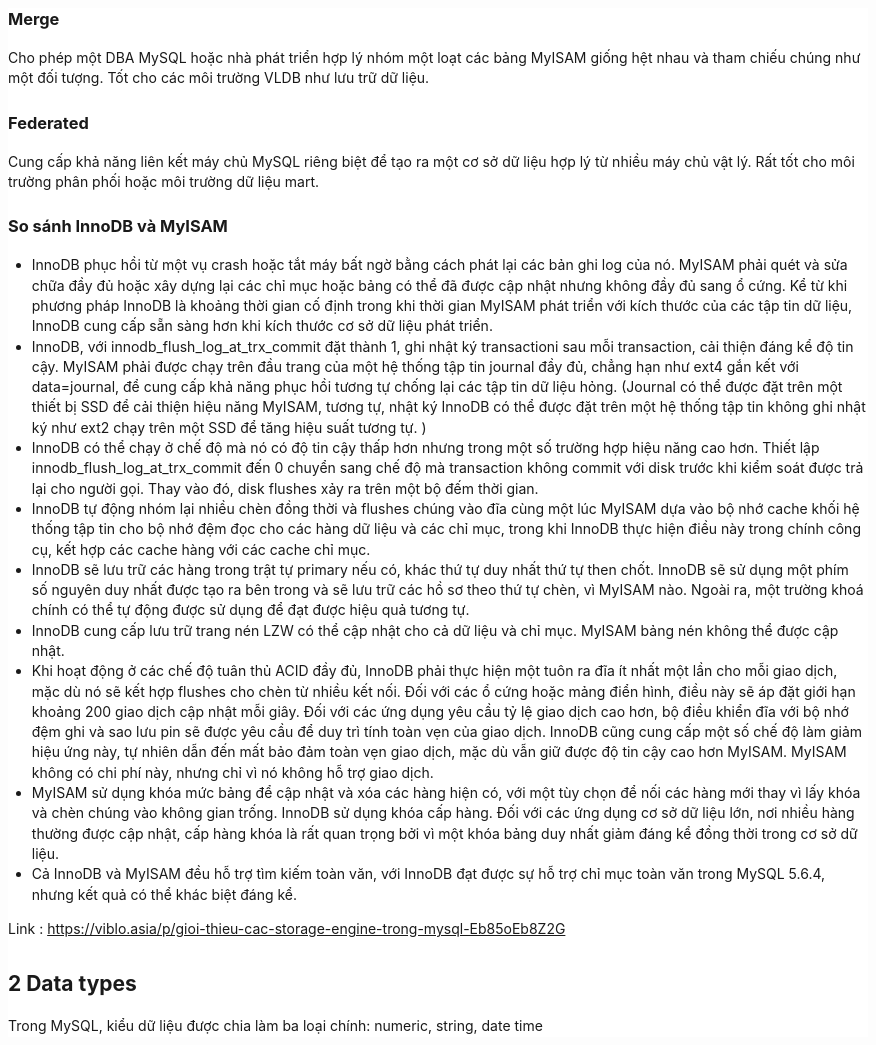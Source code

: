 ### Merge
Cho phép một DBA MySQL hoặc nhà phát triển hợp lý nhóm một loạt các bảng MyISAM giống hệt nhau và tham chiếu chúng như một đối tượng. Tốt cho các môi trường VLDB như lưu trữ dữ liệu.

### Federated
Cung cấp khả năng liên kết máy chủ MySQL riêng biệt để tạo ra một cơ sở dữ liệu hợp lý từ nhiều máy chủ vật lý. Rất tốt cho môi trường phân phối hoặc môi trường dữ liệu mart.

### So sánh InnoDB và MyISAM
- InnoDB phục hồi từ một vụ crash hoặc tắt máy bất ngờ bằng cách phát lại các bản ghi log của nó. MyISAM phải quét và sửa chữa đầy đủ hoặc xây dựng lại các chỉ mục hoặc bảng có thể đã được cập nhật nhưng không đầy đủ sang ổ cứng. Kể từ khi phương pháp InnoDB là khoảng thời gian cố định trong khi thời gian MyISAM phát triển với kích thước của các tập tin dữ liệu, InnoDB cung cấp sẵn sàng hơn khi kích thước cơ sở dữ liệu phát triển.
- InnoDB, với innodb_flush_log_at_trx_commit đặt thành 1, ghi nhật ký transactioni sau mỗi transaction, cải thiện đáng kể độ tin cậy. MyISAM phải được chạy trên đầu trang của một hệ thống tập tin journal đầy đủ, chẳng hạn như ext4 gắn kết với data=journal, để cung cấp khả năng phục hồi tương tự chống lại các tập tin dữ liệu hỏng. (Journal có thể được đặt trên một thiết bị SSD để cải thiện hiệu năng MyISAM, tương tự, nhật ký InnoDB có thể được đặt trên một hệ thống tập tin không ghi nhật ký như ext2 chạy trên một SSD để tăng hiệu suất tương tự. )
- InnoDB có thể chạy ở chế độ mà nó có độ tin cậy thấp hơn nhưng trong một số trường hợp hiệu năng cao hơn. Thiết lập innodb_flush_log_at_trx_commit đến 0 chuyển sang chế độ mà transaction không commit với disk trước khi kiểm soát được trả lại cho người gọi. Thay vào đó, disk flushes xảy ra trên một bộ đếm thời gian.
- InnoDB tự động nhóm lại nhiều chèn đồng thời và flushes chúng vào đĩa cùng một lúc MyISAM dựa vào bộ nhớ cache khối hệ thống tập tin cho bộ nhớ đệm đọc cho các hàng dữ liệu và các chỉ mục, trong khi InnoDB thực hiện điều này trong chính công cụ, kết hợp các cache hàng với các cache chỉ mục.
- InnoDB sẽ lưu trữ các hàng trong trật tự primary nếu có, khác thứ tự duy nhất thứ tự then chốt. InnoDB sẽ sử dụng một phím số nguyên duy nhất được tạo ra bên trong và sẽ lưu trữ các hồ sơ theo thứ tự chèn, vì MyISAM nào. Ngoài ra, một trường khoá chính có thể tự động được sử dụng để đạt được hiệu quả tương tự.
- InnoDB cung cấp lưu trữ trang nén LZW có thể cập nhật cho cả dữ liệu và chỉ mục. MyISAM bảng nén không thể được cập nhật.
- Khi hoạt động ở các chế độ tuân thủ ACID đầy đủ, InnoDB phải thực hiện một tuôn ra đĩa ít nhất một lần cho mỗi giao dịch, mặc dù nó sẽ kết hợp flushes cho chèn từ nhiều kết nối. Đối với các ổ cứng hoặc mảng điển hình, điều này sẽ áp đặt giới hạn khoảng 200 giao dịch cập nhật mỗi giây. Đối với các ứng dụng yêu cầu tỷ lệ giao dịch cao hơn, bộ điều khiển đĩa với bộ nhớ đệm ghi và sao lưu pin sẽ được yêu cầu để duy trì tính toàn vẹn của giao dịch. InnoDB cũng cung cấp một số chế độ làm giảm hiệu ứng này, tự nhiên dẫn đến mất bảo đảm toàn vẹn giao dịch, mặc dù vẫn giữ được độ tin cậy cao hơn MyISAM. MyISAM không có chi phí này, nhưng chỉ vì nó không hỗ trợ giao dịch.
- MyISAM sử dụng khóa mức bảng để cập nhật và xóa các hàng hiện có, với một tùy chọn để nối các hàng mới thay vì lấy khóa và chèn chúng vào không gian trống. InnoDB sử dụng khóa cấp hàng. Đối với các ứng dụng cơ sở dữ liệu lớn, nơi nhiều hàng thường được cập nhật, cấp hàng khóa là rất quan trọng bởi vì một khóa bảng duy nhất giảm đáng kể đồng thời trong cơ sở dữ liệu.
- Cả InnoDB và MyISAM đều hỗ trợ tìm kiếm toàn văn, với InnoDB đạt được sự hỗ trợ chỉ mục toàn văn trong MySQL 5.6.4, nhưng kết quả có thể khác biệt đáng kể.

Link : https://viblo.asia/p/gioi-thieu-cac-storage-engine-trong-mysql-Eb85oEb8Z2G

## 2 Data types
Trong MySQL, kiểu dữ liệu được chia làm ba loại chính: numeric, string, date time
